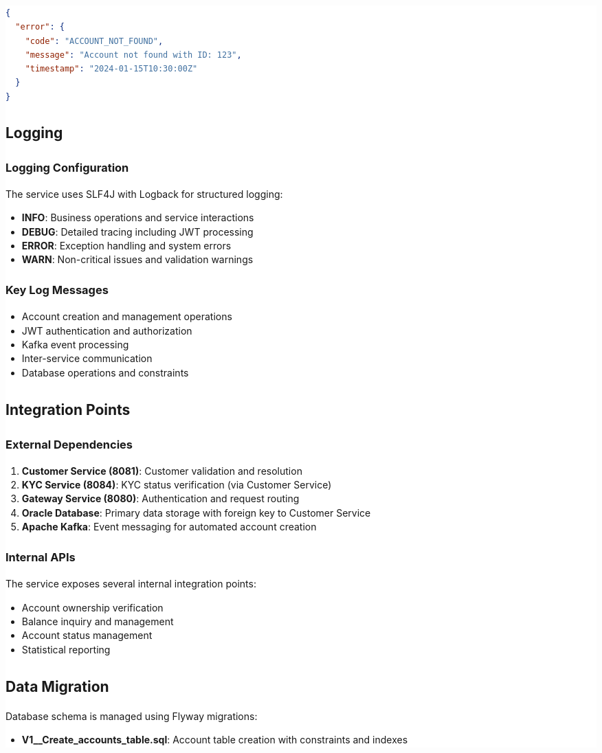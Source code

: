 ```json
{
  "error": {
    "code": "ACCOUNT_NOT_FOUND",
    "message": "Account not found with ID: 123",
    "timestamp": "2024-01-15T10:30:00Z"
  }
}
```

## Logging

### Logging Configuration

The service uses SLF4J with Logback for structured logging:

- **INFO**: Business operations and service interactions
- **DEBUG**: Detailed tracing including JWT processing
- **ERROR**: Exception handling and system errors
- **WARN**: Non-critical issues and validation warnings

### Key Log Messages

- Account creation and management operations
- JWT authentication and authorization
- Kafka event processing
- Inter-service communication
- Database operations and constraints

## Integration Points

### External Dependencies

1. **Customer Service (8081)**: Customer validation and resolution
2. **KYC Service (8084)**: KYC status verification (via Customer Service)
3. **Gateway Service (8080)**: Authentication and request routing
4. **Oracle Database**: Primary data storage with foreign key to Customer Service
5. **Apache Kafka**: Event messaging for automated account creation

### Internal APIs

The service exposes several internal integration points:
- Account ownership verification
- Balance inquiry and management
- Account status management
- Statistical reporting

## Data Migration

Database schema is managed using Flyway migrations:

- **V1__Create_accounts_table.sql**: Account table creation with constraints and indexes
